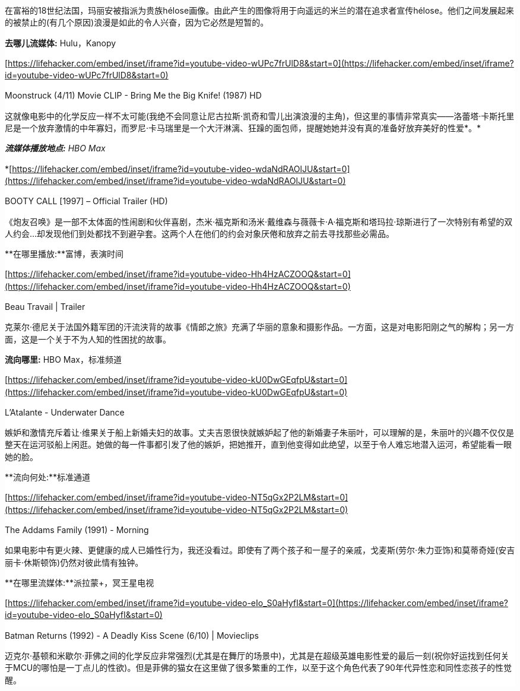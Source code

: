 在富裕的18世纪法国，玛丽安被指派为贵族hélose画像。由此产生的图像将用于向遥远的米兰的潜在追求者宣传hélose。他们之间发展起来的被禁止的(有几个原因)浪漫是如此的令人兴奋，因为它必然是短暂的。

**去哪儿流媒体:** Hulu，Kanopy

 [https://lifehacker.com/embed/inset/iframe?id=youtube-video-wUPc7frUlD8&start=0](https://lifehacker.com/embed/inset/iframe?id=youtube-video-wUPc7frUlD8&start=0)

<figcaption class="sc-1ptbguh-0 hxeMec caption">Moonstruck (4/11) Movie CLIP - Bring Me the Big Knife! (1987) HD</figcaption> 

这就像电影中的化学反应一样不太可能(我绝不会同意让尼古拉斯·凯奇和雪儿出演浪漫的主角)，但这里的事情非常真实——洛蕾塔·卡斯托里尼是一个放弃激情的中年寡妇，而罗尼·卡马瑞里是一个大汗淋漓、狂躁的面包师，提醒她她并没有真的准备好放弃美好的性爱*。*

***流媒体播放地点:** HBO Max*

 *[https://lifehacker.com/embed/inset/iframe?id=youtube-video-wdaNdRAOlJU&start=0](https://lifehacker.com/embed/inset/iframe?id=youtube-video-wdaNdRAOlJU&start=0)

<figcaption class="sc-1ptbguh-0 hxeMec caption">BOOTY CALL [1997] – Official Trailer (HD)</figcaption> 

《炮友召唤》是一部不太体面的性闹剧和伙伴喜剧，杰米·福克斯和汤米·戴维森与薇薇卡·A·福克斯和塔玛拉·琼斯进行了一次特别有希望的双人约会...却发现他们到处都找不到避孕套。这两个人在他们的约会对象厌倦和放弃之前去寻找那些必需品。

**在哪里播放:**富博，表演时间

 [https://lifehacker.com/embed/inset/iframe?id=youtube-video-Hh4HzACZOOQ&start=0](https://lifehacker.com/embed/inset/iframe?id=youtube-video-Hh4HzACZOOQ&start=0)

<figcaption class="sc-1ptbguh-0 hxeMec caption">Beau Travail | Trailer</figcaption> 

克莱尔·德尼关于法国外籍军团的汗流浃背的故事《情郎之旅》充满了华丽的意象和摄影作品。一方面，这是对电影阳刚之气的解构；另一方面，这是一个关于不为人知的性困扰的故事。

**流向哪里:** HBO Max，标准频道

 [https://lifehacker.com/embed/inset/iframe?id=youtube-video-kU0DwGEqfpU&start=0](https://lifehacker.com/embed/inset/iframe?id=youtube-video-kU0DwGEqfpU&start=0)

<figcaption class="sc-1ptbguh-0 hxeMec caption">L’Atalante - Underwater Dance</figcaption> 

嫉妒和激情充斥着让·维果关于船上新婚夫妇的故事。丈夫吉恩很快就嫉妒起了他的新婚妻子朱丽叶，可以理解的是，朱丽叶的兴趣不仅仅是整天在运河驳船上闲逛。她做的每一件事都引发了他的嫉妒，把她推开，直到他变得如此绝望，以至于令人难忘地潜入运河，希望能看一眼她的脸。

**流向何处:**标准通道

 [https://lifehacker.com/embed/inset/iframe?id=youtube-video-NT5qGx2P2LM&start=0](https://lifehacker.com/embed/inset/iframe?id=youtube-video-NT5qGx2P2LM&start=0)

<figcaption class="sc-1ptbguh-0 hxeMec caption">The Addams Family (1991) - Morning</figcaption> 

如果电影中有更火辣、更健康的成人已婚性行为，我还没看过。即使有了两个孩子和一屋子的亲戚，戈麦斯(劳尔·朱力亚饰)和莫蒂奇娅(安吉丽卡·休斯顿饰)仍然对彼此情有独钟。

**在哪里流媒体:**派拉蒙+，冥王星电视

 [https://lifehacker.com/embed/inset/iframe?id=youtube-video-eIo_S0aHyfI&start=0](https://lifehacker.com/embed/inset/iframe?id=youtube-video-eIo_S0aHyfI&start=0)

<figcaption class="sc-1ptbguh-0 hxeMec caption">Batman Returns (1992) - A Deadly Kiss Scene (6/10) | Movieclips</figcaption> 

迈克尔·基顿和米歇尔·菲佛之间的化学反应非常强烈(尤其是在舞厅的场景中)，尤其是在超级英雄电影性爱的最后一刻(祝你好运找到任何关于MCU的哪怕是一丁点儿的性欲)。但是菲佛的猫女在这里做了很多繁重的工作，以至于这个角色代表了90年代异性恋和同性恋孩子的性觉醒。
